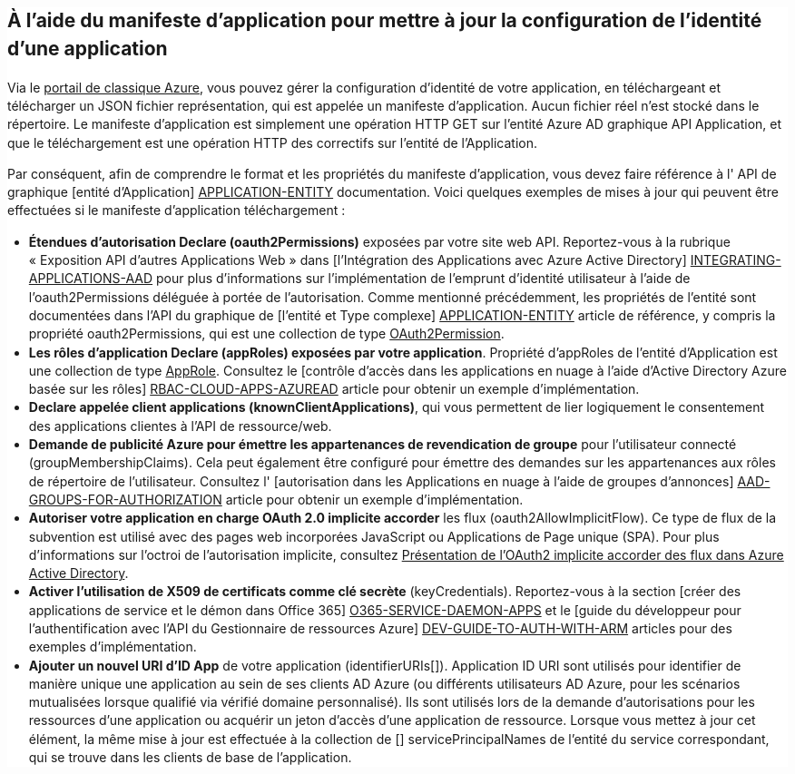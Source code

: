 ## <a name="using-the-application-manifest-to-update-an-applications-identity-configuration"></a>À l’aide du manifeste d’application pour mettre à jour la configuration de l’identité d’une application
Via le [portail de classique Azure][AZURE-CLASSIC-PORTAL], vous pouvez gérer la configuration d’identité de votre application, en téléchargeant et télécharger un JSON fichier représentation, qui est appelée un manifeste d’application. Aucun fichier réel n’est stocké dans le répertoire. Le manifeste d’application est simplement une opération HTTP GET sur l’entité Azure AD graphique API Application, et que le téléchargement est une opération HTTP des correctifs sur l’entité de l’Application.

Par conséquent, afin de comprendre le format et les propriétés du manifeste d’application, vous devez faire référence à l' API de graphique [entité d’Application] [ APPLICATION-ENTITY] documentation. Voici quelques exemples de mises à jour qui peuvent être effectuées si le manifeste d’application téléchargement :

- **Étendues d’autorisation Declare (oauth2Permissions)** exposées par votre site web API. Reportez-vous à la rubrique « Exposition API d’autres Applications Web » dans [l’Intégration des Applications avec Azure Active Directory] [ INTEGRATING-APPLICATIONS-AAD] pour plus d’informations sur l’implémentation de l’emprunt d’identité utilisateur à l’aide de l’oauth2Permissions déléguée à portée de l’autorisation. Comme mentionné précédemment, les propriétés de l’entité sont documentées dans l’API du graphique de [l’entité et Type complexe] [ APPLICATION-ENTITY] article de référence, y compris la propriété oauth2Permissions, qui est une collection de type [OAuth2Permission][APPLICATION-ENTITY-OAUTH2-PERMISSION].
- **Les rôles d’application Declare (appRoles) exposées par votre application**. Propriété d’appRoles de l’entité d’Application est une collection de type [AppRole][APPLICATION-ENTITY-APP-ROLE]. Consultez le [contrôle d’accès dans les applications en nuage à l’aide d’Active Directory Azure basée sur les rôles] [ RBAC-CLOUD-APPS-AZUREAD] article pour obtenir un exemple d’implémentation.
- **Declare appelée client applications (knownClientApplications)**, qui vous permettent de lier logiquement le consentement des applications clientes à l’API de ressource/web.
- **Demande de publicité Azure pour émettre les appartenances de revendication de groupe** pour l’utilisateur connecté (groupMembershipClaims).  Cela peut également être configuré pour émettre des demandes sur les appartenances aux rôles de répertoire de l’utilisateur. Consultez l' [autorisation dans les Applications en nuage à l’aide de groupes d’annonces] [ AAD-GROUPS-FOR-AUTHORIZATION] article pour obtenir un exemple d’implémentation.
- **Autoriser votre application en charge OAuth 2.0 implicite accorder** les flux (oauth2AllowImplicitFlow). Ce type de flux de la subvention est utilisé avec des pages web incorporées JavaScript ou Applications de Page unique (SPA). Pour plus d’informations sur l’octroi de l’autorisation implicite, consultez [Présentation de l’OAuth2 implicite accorder des flux dans Azure Active Directory][IMPLICIT-GRANT].
- **Activer l’utilisation de X509 de certificats comme clé secrète** (keyCredentials). Reportez-vous à la section [créer des applications de service et le démon dans Office 365] [ O365-SERVICE-DAEMON-APPS] et le [guide du développeur pour l’authentification avec l’API du Gestionnaire de ressources Azure] [ DEV-GUIDE-TO-AUTH-WITH-ARM] articles pour des exemples d’implémentation.
- **Ajouter un nouvel URI d’ID App** de votre application (identifierURIs[]). Application ID URI sont utilisés pour identifier de manière unique une application au sein de ses clients AD Azure (ou différents utilisateurs AD Azure, pour les scénarios mutualisées lorsque qualifié via vérifié domaine personnalisé). Ils sont utilisés lors de la demande d’autorisations pour les ressources d’une application ou acquérir un jeton d’accès d’une application de ressource. Lorsque vous mettez à jour cet élément, la même mise à jour est effectuée à la collection de [] servicePrincipalNames de l’entité du service correspondant, qui se trouve dans les clients de base de l’application.


[DOWNLOAD-MANIFEST]: ./media/active-directory-application-manifest/download-manifest.png
[MANAGE-MANIFEST-DOWNLOAD]: ./media/active-directory-application-manifest/manage-manifest-download.png
[MANAGE-MANIFEST-UPLOAD]: ./media/active-directory-application-manifest/manage-manifest-upload.png
[PERMS-SELECT-APP]: ./media/active-directory-application-manifest/portal-perms-select-app.png
[PERMS-SELECT-PERMS]: ./media/active-directory-application-manifest/portal-perms-select-perms.png
[PERMS-TO-OTHER-APPS]: ./media/active-directory-application-manifest/portal-perms-to-other-apps.png
[SELECT-AZURE-AD-APP]: ./media/active-directory-application-manifest/select-azure-ad-application.png
[SELECT-AZURE-AD-TENANT]: ./media/active-directory-application-manifest/select-azure-ad-tenant.png
[UPDATE-MANIFEST]: ./media/active-directory-application-manifest/update-manifest.png
[UPLOAD-MANIFEST]: ./media/active-directory-application-manifest/upload-manifest.png
[UPLOAD-MANIFEST-CONFIRM]: ./media/active-directory-application-manifest/upload-manifest-confirm.png
[AAD-APP-OBJECTS]: active-directory-application-objects.md
[AAD-DEVELOPER-GLOSSARY]: active-directory-dev-glossary.md
[AAD-GROUPS-FOR-AUTHORIZATION]: http://www.dushyantgill.com/blog/2014/12/10/authorization-cloud-applications-using-ad-groups/
[ADD-UPD-RMV-APP]: active-directory-integrating-applications.md
[APPLICATION-ENTITY]: https://msdn.microsoft.com/Library/Azure/Ad/Graph/api/entity-and-complex-type-reference#application-entity
[APPLICATION-ENTITY-APP-ROLE]: https://msdn.microsoft.com/Library/Azure/Ad/Graph/api/entity-and-complex-type-reference#approle-type
[APPLICATION-ENTITY-OAUTH2-PERMISSION]: https://msdn.microsoft.com/Library/Azure/Ad/Graph/api/entity-and-complex-type-reference#oauth2permission-type
[AZURE-CLASSIC-PORTAL]: https://manage.windowsazure.com
[DEV-GUIDE-TO-AUTH-WITH-ARM]: http://www.dushyantgill.com/blog/2015/05/23/developers-guide-to-auth-with-azure-resource-manager-api/
[GRAPH-API]: active-directory-graph-api.md
[IMPLICIT-GRANT]: active-directory-dev-understanding-oauth2-implicit-grant.md
[INTEGRATING-APPLICATIONS-AAD]: https://azure.microsoft.com/documentation/articles/active-directory-integrating-applications/
[O365-PERM-DETAILS]: https://msdn.microsoft.com/office/office365/HowTo/application-manifest
[O365-SERVICE-DAEMON-APPS]: https://msdn.microsoft.com/office/office365/howto/building-service-apps-in-office-365
[RBAC-CLOUD-APPS-AZUREAD]: http://www.dushyantgill.com/blog/2014/12/10/roles-based-access-control-in-cloud-applications-using-azure-ad/